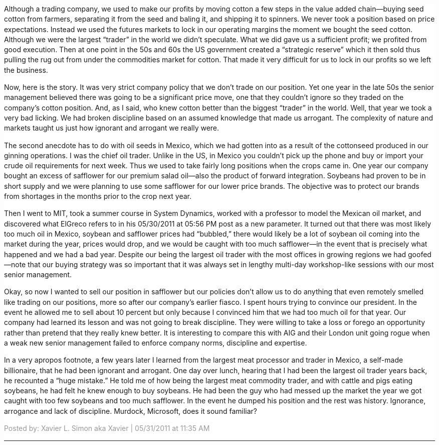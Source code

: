 Although a trading company, we used to make our profits by moving cotton a few steps in the value added chain—buying seed cotton from farmers, separating it from the seed and baling it, and shipping it to spinners.  We never took a position based on price expectations.  Instead we used the futures markets to lock in our operating margins the moment we bought the seed cotton.  Although we were the largest “trader” in the world we didn’t speculate.  What we did gave us a sufficient profit; we profited from good execution.  Then at one point in the 50s and 60s the US government created a “strategic reserve” which it then sold thus pulling the rug out from under the commodities market for cotton.  That made it very difficult for us to lock in our profits so we left the business.

Now, here is the story.  It was very strict company policy that we don’t trade on our position.  Yet one year in the late 50s the senior management believed there was going to be a significant price move, one that they couldn’t ignore so they traded on the company’s cotton position.  And, as I said, who knew cotton better than the biggest “trader” in the world.  Well, that year we took a very bad licking.  We had broken discipline based on an assumed knowledge that made us arrogant.  The complexity of nature and markets taught us just how ignorant and arrogant we really were.

The second anecdote has to do with oil seeds in Mexico, which we had gotten into as a result of the cottonseed produced in our ginning operations.  I was the chief oil trader.  Unlike in the US, in Mexico you couldn’t pick up the phone and buy or import your crude oil requirements for next week.  Thus we used to take fairly long positions when the crops came in.  One year our company bought an excess of safflower for our premium salad oil—also the product of forward integration.  Soybeans had proven to be in short supply and we were planning to use some safflower for our lower price brands.  The objective was to protect our brands from shortages in the months prior to the crop next year.

Then I went to MIT, took a summer course in System Dynamics, worked with a professor to model the Mexican oil market, and discovered what ElGreco refers to in his 05/30/2011 at 05:56 PM post as a new parameter.  It turned out that there was most likely too much oil in Mexico, soybean and safflower prices had “bubbled,” there would likely be a lot of soybean oil coming into the market during the year, prices would drop, and we would be caught with too much safflower—in the event that is precisely what happened and we had a bad year.  Despite our being the largest oil trader with the most offices in growing regions we had goofed—note that our buying strategy was so important that it was always set in lengthy multi-day workshop-like sessions with our most senior management.

Okay, so now I wanted to sell our position in safflower but our policies don’t allow us to do anything that even remotely smelled like trading on our positions, more so after our company’s earlier fiasco.  I spent hours trying to convince our president.  In the event he allowed me to sell about 10 percent but only because I convinced him that we had too much oil for that year.  Our company had learned its lesson and was not going to break discipline.  They were willing to take a loss or forego an opportunity rather than pretend that they really knew better.  It is interesting to compare this with AIG and their London unit going rogue when a weak new senior management failed to enforce company norms, discipline and expertise.

In a very apropos footnote, a few years later I learned from the largest meat processor and trader in Mexico, a self-made billionaire, that he had been ignorant and arrogant.  One day over lunch, hearing that I had been the largest oil trader years back, he recounted a “huge mistake.”  He told me of how being the largest meat commodity trader, and with cattle and pigs eating soybeans, he had felt he knew enough to buy soybeans.  He had been the guy who had messed up the market the year we got caught with too few soybeans and too much safflower.  In the event he dumped his position and the rest was history.  Ignorance, arrogance and lack of discipline.  Murdock, Microsoft, does it sound familiar?

<span style="color:#999">Posted by: Xavier L. Simon aka Xavier | 05/31/2011 at 11:35 AM</span>

---
